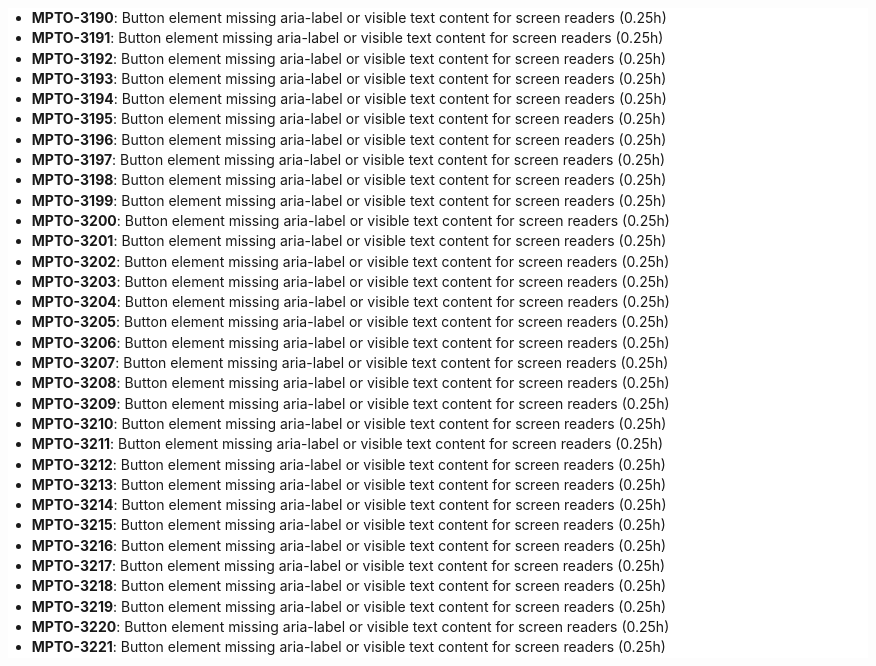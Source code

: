 - **MPTO-3190**: Button element missing aria-label or visible text content for screen readers (0.25h)
- **MPTO-3191**: Button element missing aria-label or visible text content for screen readers (0.25h)
- **MPTO-3192**: Button element missing aria-label or visible text content for screen readers (0.25h)
- **MPTO-3193**: Button element missing aria-label or visible text content for screen readers (0.25h)
- **MPTO-3194**: Button element missing aria-label or visible text content for screen readers (0.25h)
- **MPTO-3195**: Button element missing aria-label or visible text content for screen readers (0.25h)
- **MPTO-3196**: Button element missing aria-label or visible text content for screen readers (0.25h)
- **MPTO-3197**: Button element missing aria-label or visible text content for screen readers (0.25h)
- **MPTO-3198**: Button element missing aria-label or visible text content for screen readers (0.25h)
- **MPTO-3199**: Button element missing aria-label or visible text content for screen readers (0.25h)
- **MPTO-3200**: Button element missing aria-label or visible text content for screen readers (0.25h)
- **MPTO-3201**: Button element missing aria-label or visible text content for screen readers (0.25h)
- **MPTO-3202**: Button element missing aria-label or visible text content for screen readers (0.25h)
- **MPTO-3203**: Button element missing aria-label or visible text content for screen readers (0.25h)
- **MPTO-3204**: Button element missing aria-label or visible text content for screen readers (0.25h)
- **MPTO-3205**: Button element missing aria-label or visible text content for screen readers (0.25h)
- **MPTO-3206**: Button element missing aria-label or visible text content for screen readers (0.25h)
- **MPTO-3207**: Button element missing aria-label or visible text content for screen readers (0.25h)
- **MPTO-3208**: Button element missing aria-label or visible text content for screen readers (0.25h)
- **MPTO-3209**: Button element missing aria-label or visible text content for screen readers (0.25h)
- **MPTO-3210**: Button element missing aria-label or visible text content for screen readers (0.25h)
- **MPTO-3211**: Button element missing aria-label or visible text content for screen readers (0.25h)
- **MPTO-3212**: Button element missing aria-label or visible text content for screen readers (0.25h)
- **MPTO-3213**: Button element missing aria-label or visible text content for screen readers (0.25h)
- **MPTO-3214**: Button element missing aria-label or visible text content for screen readers (0.25h)
- **MPTO-3215**: Button element missing aria-label or visible text content for screen readers (0.25h)
- **MPTO-3216**: Button element missing aria-label or visible text content for screen readers (0.25h)
- **MPTO-3217**: Button element missing aria-label or visible text content for screen readers (0.25h)
- **MPTO-3218**: Button element missing aria-label or visible text content for screen readers (0.25h)
- **MPTO-3219**: Button element missing aria-label or visible text content for screen readers (0.25h)
- **MPTO-3220**: Button element missing aria-label or visible text content for screen readers (0.25h)
- **MPTO-3221**: Button element missing aria-label or visible text content for screen readers (0.25h)